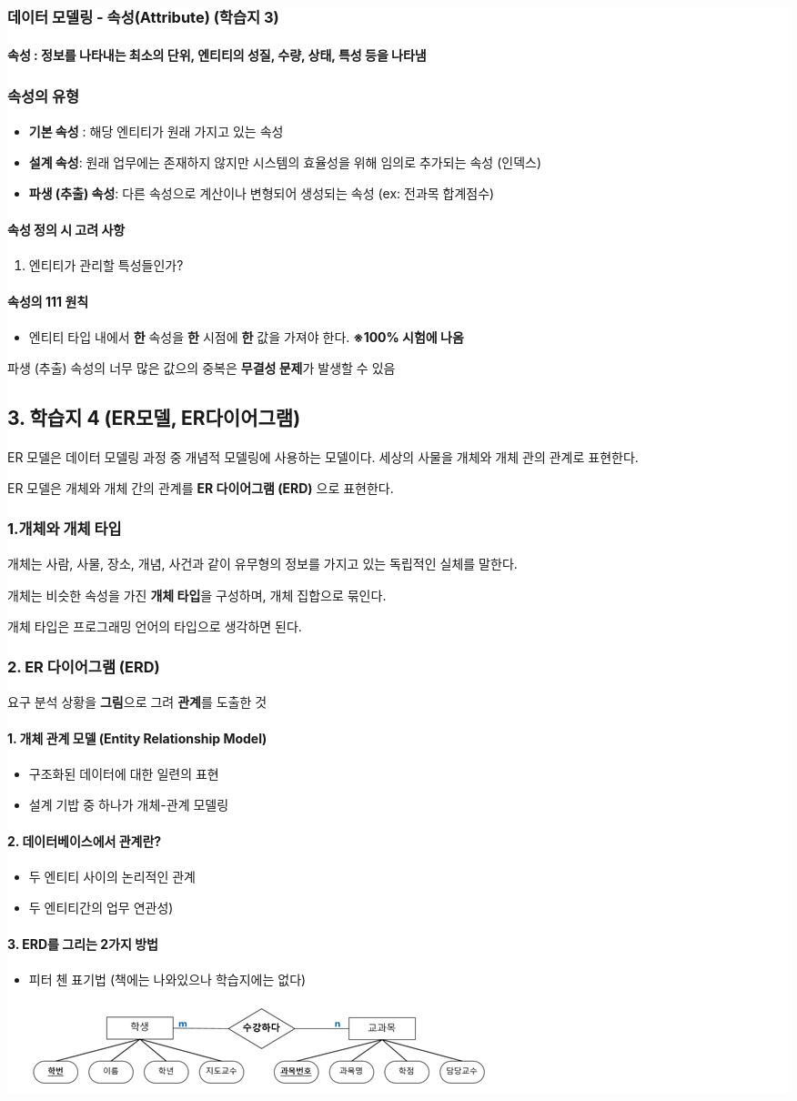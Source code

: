 ### 데이터 모델링 - 속성(Attribute) (학습지 3)

#### 속성 : 정보를 나타내는 최소의 단위, 엔티티의 성질, 수량, 상태, 특성 등을 나타냄

### 속성의 유형

- **기본 속성** : 해당 엔티티가 원래 가지고 있는 속성

- **설계 속성**: 원래 업무에는 존재하지 않지만 시스템의 효율성을 위해 임의로 추가되는 속성 (인덱스)

- **파생 (추출) 속성**: 다른 속성으로 계산이나 변형되어 생성되는 속성 (ex: 전과목 합계점수)

#### 속성 정의 시 고려 사항

1. 엔티티가 관리할 특성들인가?

#### 속성의 111 원칙

- 엔티티 타입 내에서 **한** 속성을 **한** 시점에 **한** 값을 가져야 한다. **※100% 시험에 나옴**

파생 (추출) 속성의 너무 많은 값으의 중복은 **무결성 문제**가 발생할 수 있음

## 3. 학습지 4 (ER모델, ER다이어그램)

ER 모델은 데이터 모델링 과정 중 개념적 모델링에 사용하는 모델이다. 세상의 사물을 개체와 개체 관의 관계로 표현한다.

ER 모델은 개체와 개체 간의 관계를 **ER 다이어그램 (ERD)** 으로 표현한다.

### 1.개체와 개체 타입

개체는 사람, 사물, 장소, 개념, 사건과 같이 유무형의 정보를 가지고 있는 독립적인 실체를 말한다.

개체는 비슷한 속성을 가진 **개체 타입**을 구성하며, 개체 집합으로 묶인다.

개체 타입은 프로그래밍 언어의 타입으로 생각하면 된다.

### 2. ER 다이어그램 (ERD)

요구 분석 상황을 **그림**으로 그려 **관계**를 도출한 것

#### 1. 개체 관계 모델 (Entity Relationship Model)

- 구조화된 데이터에 대한 일련의 표현

- 설계 기밥 중 하나가 개체-관계 모델링

#### 2. 데이터베이스에서 관계란?

- 두 엔티티 사이의 논리적인 관계

- 두 엔티티간의 업무 연관성)

#### 3. ERD를 그리는 2가지 방법

- 피터 첸 표기법 (책에는 나와있으나 학습지에는 없다)

  ![피터 첸 표기법](img/peterchen.png)
